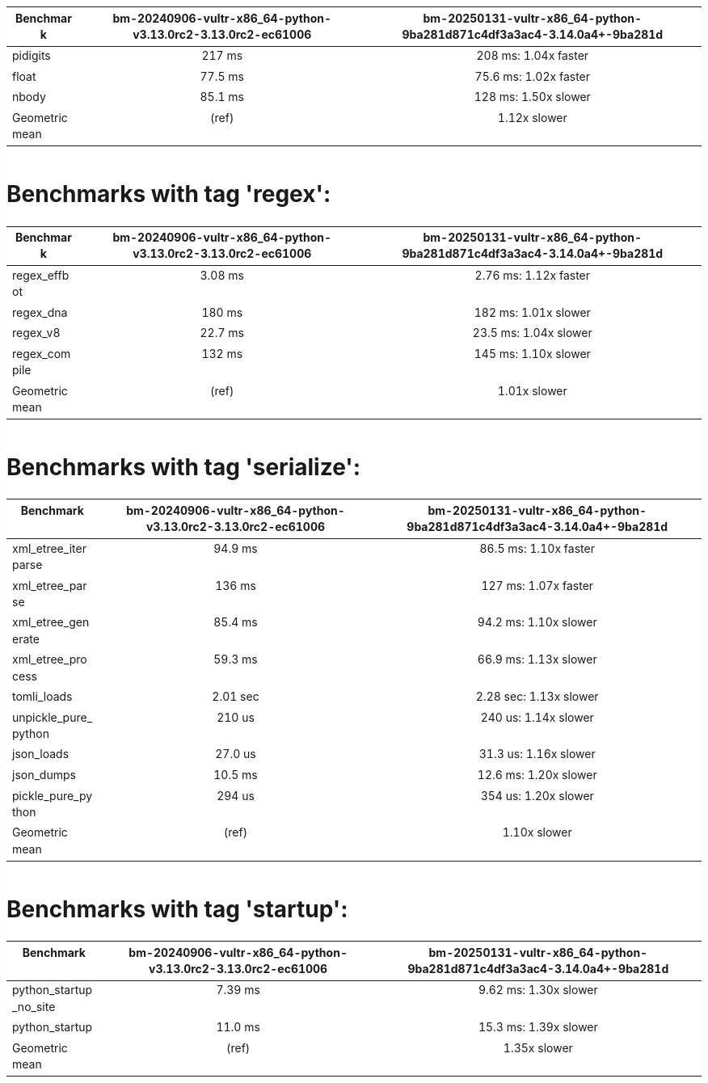 | Benchmark      | bm-20240906-vultr-x86_64-python-v3.13.0rc2-3.13.0rc2-ec61006 | bm-20250131-vultr-x86_64-python-9ba281d871c4df3a3ac4-3.14.0a4+-9ba281d |
|----------------|:------------------------------------------------------------:|:----------------------------------------------------------------------:|
| pidigits       | 217 ms                                                       | 208 ms: 1.04x faster                                                   |
| float          | 77.5 ms                                                      | 75.6 ms: 1.02x faster                                                  |
| nbody          | 85.1 ms                                                      | 128 ms: 1.50x slower                                                   |
| Geometric mean | (ref)                                                        | 1.12x slower                                                           |

Benchmarks with tag 'regex':
============================

| Benchmark      | bm-20240906-vultr-x86_64-python-v3.13.0rc2-3.13.0rc2-ec61006 | bm-20250131-vultr-x86_64-python-9ba281d871c4df3a3ac4-3.14.0a4+-9ba281d |
|----------------|:------------------------------------------------------------:|:----------------------------------------------------------------------:|
| regex_effbot   | 3.08 ms                                                      | 2.76 ms: 1.12x faster                                                  |
| regex_dna      | 180 ms                                                       | 182 ms: 1.01x slower                                                   |
| regex_v8       | 22.7 ms                                                      | 23.5 ms: 1.04x slower                                                  |
| regex_compile  | 132 ms                                                       | 145 ms: 1.10x slower                                                   |
| Geometric mean | (ref)                                                        | 1.01x slower                                                           |

Benchmarks with tag 'serialize':
================================

| Benchmark            | bm-20240906-vultr-x86_64-python-v3.13.0rc2-3.13.0rc2-ec61006 | bm-20250131-vultr-x86_64-python-9ba281d871c4df3a3ac4-3.14.0a4+-9ba281d |
|----------------------|:------------------------------------------------------------:|:----------------------------------------------------------------------:|
| xml_etree_iterparse  | 94.9 ms                                                      | 86.5 ms: 1.10x faster                                                  |
| xml_etree_parse      | 136 ms                                                       | 127 ms: 1.07x faster                                                   |
| xml_etree_generate   | 85.4 ms                                                      | 94.2 ms: 1.10x slower                                                  |
| xml_etree_process    | 59.3 ms                                                      | 66.9 ms: 1.13x slower                                                  |
| tomli_loads          | 2.01 sec                                                     | 2.28 sec: 1.13x slower                                                 |
| unpickle_pure_python | 210 us                                                       | 240 us: 1.14x slower                                                   |
| json_loads           | 27.0 us                                                      | 31.3 us: 1.16x slower                                                  |
| json_dumps           | 10.5 ms                                                      | 12.6 ms: 1.20x slower                                                  |
| pickle_pure_python   | 294 us                                                       | 354 us: 1.20x slower                                                   |
| Geometric mean       | (ref)                                                        | 1.10x slower                                                           |

Benchmarks with tag 'startup':
==============================

| Benchmark              | bm-20240906-vultr-x86_64-python-v3.13.0rc2-3.13.0rc2-ec61006 | bm-20250131-vultr-x86_64-python-9ba281d871c4df3a3ac4-3.14.0a4+-9ba281d |
|------------------------|:------------------------------------------------------------:|:----------------------------------------------------------------------:|
| python_startup_no_site | 7.39 ms                                                      | 9.62 ms: 1.30x slower                                                  |
| python_startup         | 11.0 ms                                                      | 15.3 ms: 1.39x slower                                                  |
| Geometric mean         | (ref)                                                        | 1.35x slower                                                           |
